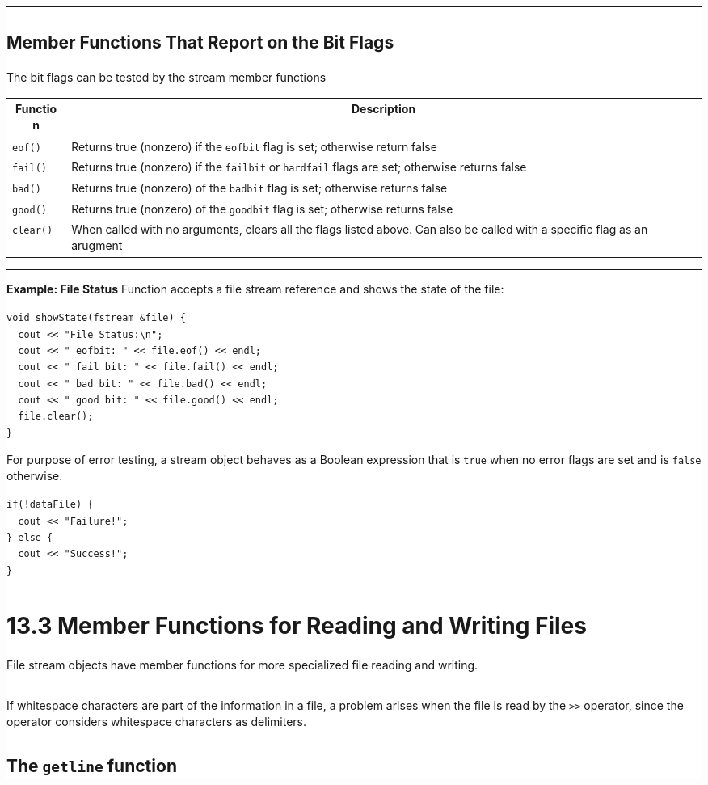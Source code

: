 ----------
## Member Functions That Report on the Bit Flags

The bit flags can be tested by the stream member functions

| Function  | Description                                                                                                              |
| --------- | ------------------------------------------------------------------------------------------------------------------------ |
| `eof()`   | Returns true (nonzero) if the `eofbit` flag is set; otherwise return false                                               |
| `fail()`  | Returns true (nonzero) if the `failbit` or `hardfail` flags are set; otherwise returns false                             |
| `bad()`   | Returns true (nonzero) of the `badbit` flag is set; otherwise returns false                                              |
| `good()`  | Returns true (nonzero) of the `goodbit` flag is set; otherwise returns false                                             |
| `clear()` | When called with no arguments, clears all the flags listed above. Can also be called with a specific flag as an arugment |

----------

**Example: File Status**
Function accepts a file stream reference and shows the state of the file:

    void showState(fstream &file) {
      cout << "File Status:\n";
      cout << " eofbit: " << file.eof() << endl;
      cout << " fail bit: " << file.fail() << endl;
      cout << " bad bit: " << file.bad() << endl;
      cout << " good bit: " << file.good() << endl;
      file.clear();
    }

For purpose of error testing, a stream object behaves as a Boolean expression that is `true` when no error flags are set and is `false` otherwise.

    if(!dataFile) {
      cout << "Failure!";
    } else {
      cout << "Success!";
    }



# 13.3 Member Functions for Reading and Writing Files

File stream objects have member functions for more specialized file reading and writing.

----------

If whitespace characters are part of the information in a file, a problem arises when the file is read by the `>>` operator, since the operator considers whitespace characters as delimiters.


## The `getline` function
